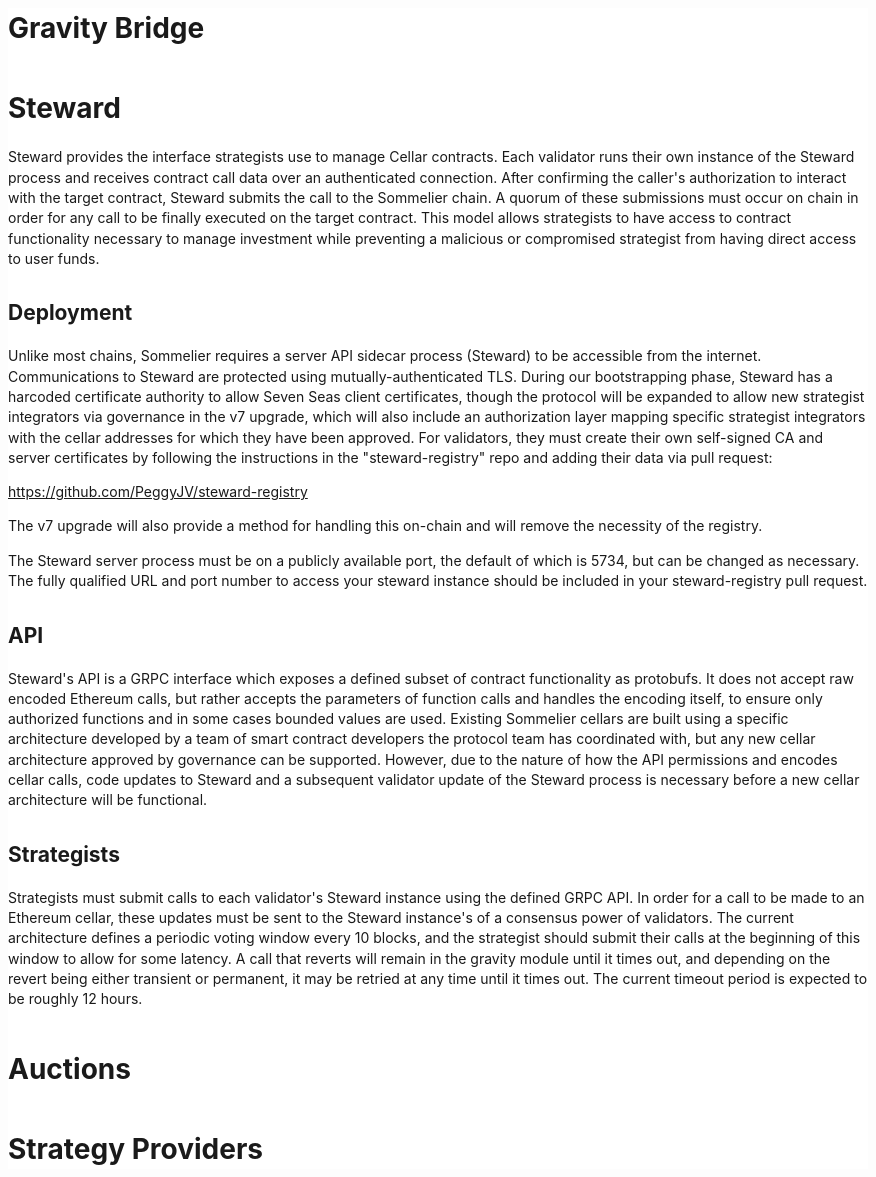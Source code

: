 # Gravity Bridge

# Steward

Steward provides the interface strategists use to manage Cellar contracts. Each validator runs their own instance of the Steward process and receives contract call data over an authenticated connection. After confirming the caller's authorization to interact with the target contract, Steward submits the call to the Sommelier chain. A quorum of these submissions must occur on chain in order for any call to be finally executed on the target contract. This model allows strategists to have access to contract functionality necessary to manage investment while preventing a malicious or compromised strategist from having direct access to user funds.

## Deployment

Unlike most chains, Sommelier requires a server API sidecar process (Steward) to be accessible from the internet. Communications to Steward are protected using mutually-authenticated TLS. During our bootstrapping phase, Steward has a harcoded certificate authority to allow Seven Seas client certificates, though the protocol will be expanded to allow new strategist integrators via governance in the v7 upgrade, which will also include an authorization layer mapping specific strategist integrators with the cellar addresses for which they have been approved. For validators, they must create their own self-signed CA and server certificates by following the instructions in the "steward-registry" repo and adding their data via pull request:

https://github.com/PeggyJV/steward-registry

The v7 upgrade will also provide a method for handling this on-chain and will remove the necessity of the registry.

The Steward server process must be on a publicly available port, the default of which is 5734, but can be changed as necessary. The fully qualified URL and port number to access your steward instance should be included in your steward-registry pull request.

## API

Steward's API is a GRPC interface which exposes a defined subset of contract functionality as protobufs. It does not accept raw encoded Ethereum calls, but rather accepts the parameters of function calls and handles the encoding itself, to ensure only authorized functions and in some cases bounded values are used. Existing Sommelier cellars are built using a specific architecture developed by a team of smart contract developers the protocol team has coordinated with, but any new cellar architecture approved by governance can be supported. However, due to the nature of how the API permissions and encodes cellar calls, code updates to Steward and a subsequent validator update of the Steward process is necessary before a new cellar architecture will be functional.

## Strategists

Strategists must submit calls to each validator's Steward instance using the defined GRPC API. In order for a call to be made to an Ethereum cellar, these updates must be sent to the Steward instance's of a consensus power of validators. The current architecture defines a periodic voting window every 10 blocks, and the strategist should submit their calls at the beginning of this window to allow for some latency. A call that reverts will remain in the gravity module until it times out, and depending on the revert being either transient or permanent, it may be retried at any time until it times out. The current timeout period is expected to be roughly 12 hours.

# Auctions

# Strategy Providers
